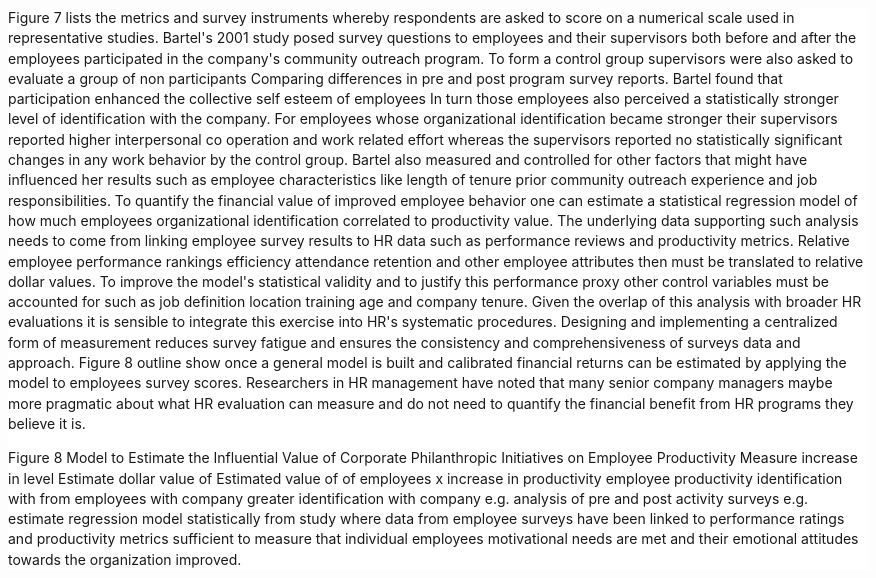 Figure 7 lists
the metrics and survey instruments whereby respondents are asked to
score on a numerical scale used in representative studies. Bartel's
2001 study posed survey questions to employees and their supervisors
both before and after the employees participated in the company's
community outreach program. To form a control group supervisors were
also asked to evaluate a group of non participants Comparing
differences in pre and post program survey reports. Bartel found that
participation enhanced the collective self esteem of employees In turn
those employees also perceived a 
statistically stronger level of identification with the company. For
employees whose organizational identification became stronger their
supervisors reported higher interpersonal co operation and work
related effort whereas the supervisors reported no statistically
significant changes in any work behavior by the control group. Bartel
also measured and controlled for other factors that might have
influenced her results such as employee characteristics like length of
tenure prior community outreach experience and job responsibilities. To
quantify the financial value of improved employee behavior one can
estimate a statistical regression model of how much employees
organizational identification correlated to productivity value. The
underlying data supporting such analysis needs to come from linking
employee survey results to HR data such as performance reviews and
productivity metrics. Relative employee performance rankings efficiency
attendance retention and other employee attributes then must be
translated to relative dollar values. To improve the model's
statistical validity and to justify this performance proxy other
control variables must be accounted for such as job definition
location training age and company tenure. Given the overlap of this
analysis with broader HR evaluations it is sensible to integrate this
exercise into HR's systematic procedures. Designing and implementing a
centralized form of measurement reduces survey fatigue and ensures the
consistency and comprehensiveness of surveys data and approach. Figure
8 outline show once a general model is built and calibrated financial
returns can be estimated by applying the model to employees survey
scores. Researchers in HR management have noted that many senior
company managers maybe more pragmatic about what HR evaluation can
measure and do not need to quantify the financial benefit from HR
programs they believe it is. 

Figure 8 Model to Estimate the Influential
Value of Corporate Philanthropic Initiatives on Employee Productivity
Measure increase in level Estimate dollar value of Estimated value of
of employees x increase in productivity employee productivity
identification with from employees with company greater identification
with company e.g. analysis of pre and post activity surveys e.g.
estimate regression model statistically from study where data from
employee surveys have been linked to performance ratings and
productivity metrics sufficient to measure that
individual employees motivational needs are met and their emotional
attitudes towards the organization improved. 
